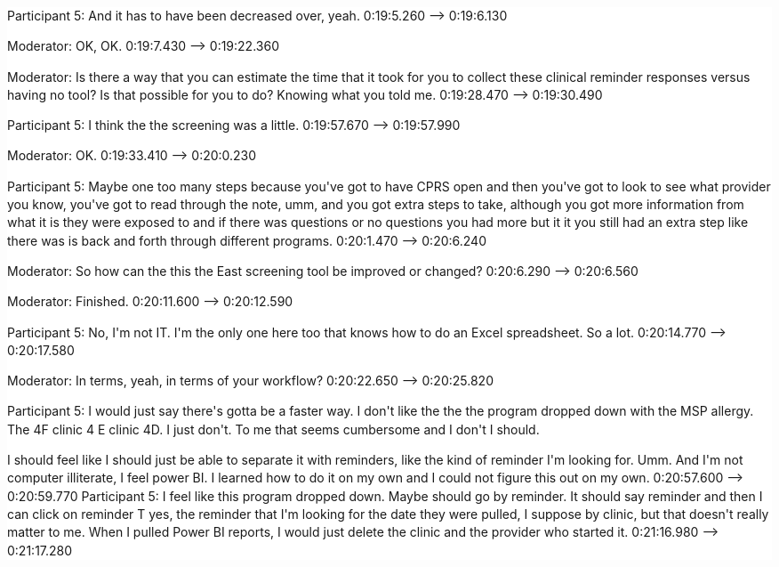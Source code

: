 Participant 5:
And it has to have been decreased over, yeah.
0:19:5.260 --> 0:19:6.130

Moderator:
OK, OK.
0:19:7.430 --> 0:19:22.360

Moderator:
Is there a way that you can estimate the time that it took for you to collect these clinical reminder responses versus having no tool? Is that possible for you to do? Knowing what you told me.
0:19:28.470 --> 0:19:30.490

Participant 5:
I think the the screening was a little.
0:19:57.670 --> 0:19:57.990

Moderator:
OK.
0:19:33.410 --> 0:20:0.230

Participant 5:
Maybe one too many steps because you've got to have CPRS open and then you've got to look to see what provider you know, you've got to read through the note, umm, and you got extra steps to take, although you got more information from what it is they were exposed to and if there was questions or no questions you had more but it it you still had an extra step like there was is back and forth through different programs.
0:20:1.470 --> 0:20:6.240

Moderator:
So how can the this the East screening tool be improved or changed?
0:20:6.290 --> 0:20:6.560

Moderator:
Finished.
0:20:11.600 --> 0:20:12.590

Participant 5:
No, I'm not IT. I'm the only one here too that knows how to do an Excel spreadsheet.
So a lot.
0:20:14.770 --> 0:20:17.580

Moderator:
In terms, yeah, in terms of your workflow?
0:20:22.650 --> 0:20:25.820

Participant 5:
I would just say there's gotta be a faster way.
I don't like the the the program dropped down with the MSP allergy.
The 4F clinic 4 E clinic 4D.
I just don't.
To me that seems cumbersome and I don't I should.

I should feel like I should just be able to separate it with reminders, like the kind of reminder I'm looking for. Umm.
And I'm not computer illiterate, I feel power BI.
I learned how to do it on my own and I could not figure this out on my own.
0:20:57.600 --> 0:20:59.770
Participant 5:
I feel like this program dropped down.
Maybe should go by reminder.
It should say reminder and then I can click on reminder T yes, the reminder that I'm looking for the date they were pulled, I suppose by clinic, but that doesn't really matter to me.
When I pulled Power BI reports, I would just delete the clinic and the provider who started it.
0:21:16.980 --> 0:21:17.280
